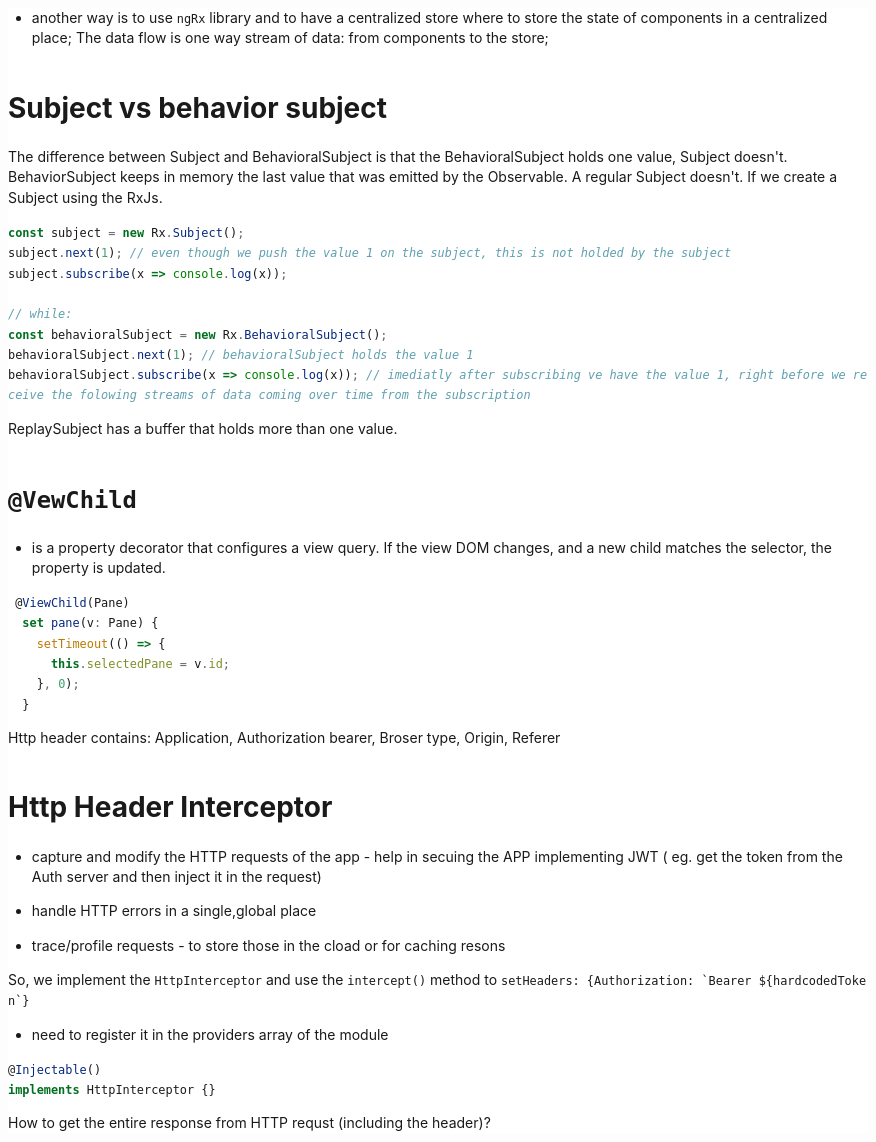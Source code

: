 - another way is to use `ngRx` library and to have a centralized store where to store the state of components in a centralized place; The data flow is one way stream of data: from components to the store;

# Subject vs behavior subject

The difference between Subject and BehavioralSubject is that the BehavioralSubject holds one value, Subject doesn't.
BehaviorSubject keeps in memory the last value that was emitted by the Observable. A regular Subject doesn't. If we create a Subject using the RxJs. 

```TypeScript
const subject = new Rx.Subject();
subject.next(1); // even though we push the value 1 on the subject, this is not holded by the subject
subject.subscribe(x => console.log(x));

// while:
const behavioralSubject = new Rx.BehavioralSubject();
behavioralSubject.next(1); // behavioralSubject holds the value 1
behavioralSubject.subscribe(x => console.log(x)); // imediatly after subscribing ve have the value 1, right before we receive the folowing streams of data coming over time from the subscription
```
ReplaySubject has a buffer that holds more than one value.

# `@VewChild` 
- is a property decorator that configures a view query. If the view DOM changes, and a new child matches the selector, the property is updated.

```TypeScript
 @ViewChild(Pane)
  set pane(v: Pane) {
    setTimeout(() => {
      this.selectedPane = v.id;
    }, 0);
  }
  ``` 
Http header contains: Application, Authorization bearer, Broser type, Origin, Referer

# Http Header Interceptor 

- capture and modify the HTTP requests of the app  - help in secuing the APP implementing JWT ( eg. get the token from the Auth server and then inject it in the request)

- handle HTTP errors in a single,global place
- trace/profile requests - to store those in the cload or for caching resons

So, we implement the ``HttpInterceptor`` and use the `intercept()` method to ``setHeaders: {Authorization: `Bearer ${hardcodedToken`}``
- need to register it in the providers array of the module

```TypeScript
@Injectable()
implements HttpInterceptor {}

```
How to get the entire response from HTTP requst (including the header)?
